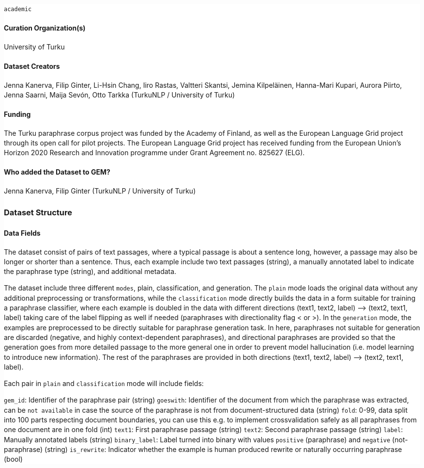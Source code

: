 

`academic`

#### Curation Organization(s)



University of Turku

#### Dataset Creators



Jenna Kanerva, Filip Ginter, Li-Hsin Chang, Iiro Rastas, Valtteri Skantsi, Jemina Kilpeläinen, Hanna-Mari Kupari, Aurora Piirto, Jenna Saarni, Maija Sevón, Otto Tarkka (TurkuNLP / University of Turku)

#### Funding



The Turku paraphrase corpus project was funded by the Academy of Finland, as well as the European Language Grid project through its open call for pilot projects. The European Language Grid project has received funding from the European Union’s Horizon 2020 Research and Innovation programme under Grant Agreement no. 825627 (ELG).

#### Who added the Dataset to GEM?



Jenna Kanerva, Filip Ginter (TurkuNLP / University of Turku)


### Dataset Structure

#### Data Fields



The dataset consist of pairs of text passages, where a typical passage is about a sentence long, however, a passage may also be longer or shorter than a sentence. Thus, each example include two text passages (string), a manually annotated label to indicate the paraphrase type (string), and additional metadata.

The dataset include three different `modes`, plain, classification, and generation. The `plain` mode loads the original data without any additional preprocessing or transformations, while the `classification` mode directly builds the data in a form suitable for training a paraphrase classifier, where each example is doubled in the data with different directions (text1, text2, label) --> (text2, text1, label) taking care of the label flipping as well if needed (paraphrases with directionality flag < or >). In the `generation` mode, the examples are preprocessed to be directly suitable for paraphrase generation task. In here, paraphrases not suitable for generation are discarded (negative, and highly context-dependent paraphrases), and directional paraphrases are provided so that the generation goes from more detailed passage to the more general one in order to prevent model hallucination (i.e. model learning to introduce new information). The rest of the paraphrases are provided in both directions (text1, text2, label) --> (text2, text1, label).


Each pair in `plain` and `classification` mode will include fields:

`gem_id`: Identifier of the paraphrase pair (string)
`goeswith`: Identifier of the document from which the paraphrase was extracted, can be `not available` in case the source of the paraphrase is not from document-structured data (string)
`fold`: 0-99, data split into 100 parts respecting document boundaries, you can use this e.g. to implement crossvalidation safely as all paraphrases from one document are in one fold (int)
`text1`: First paraphrase passage (string)
`text2`: Second paraphrase passage (string)
`label`: Manually annotated labels (string)
`binary_label`: Label turned into binary with values `positive` (paraphrase) and `negative` (not-paraphrase) (string)
`is_rewrite`: Indicator whether the example is human produced rewrite or naturally occurring paraphrase (bool)
